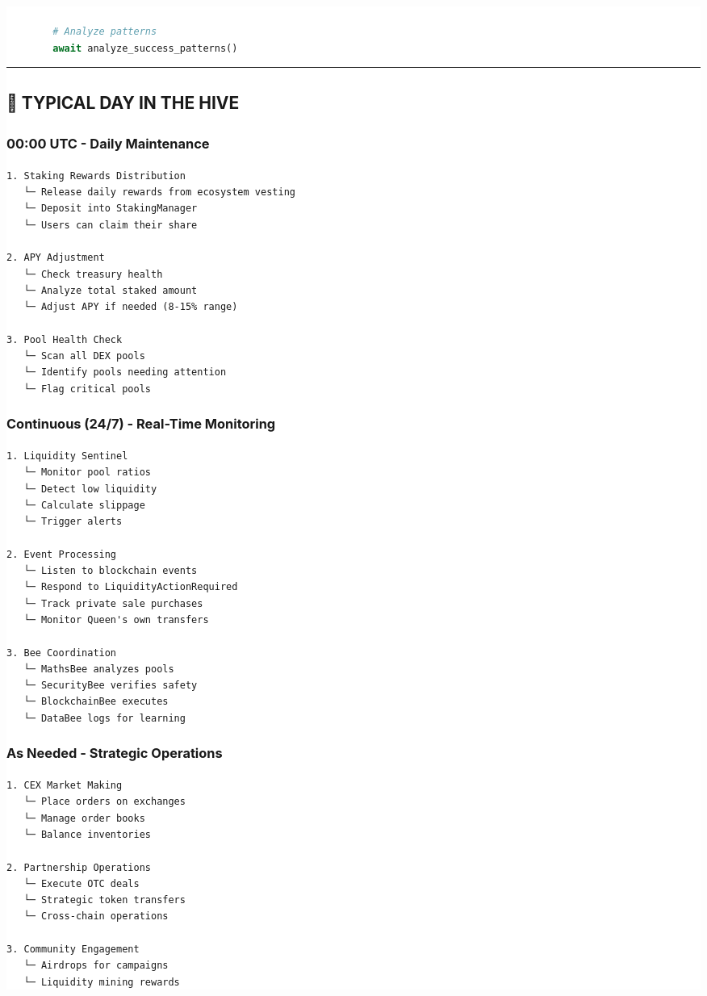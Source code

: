 ```python
        
        # Analyze patterns
        await analyze_success_patterns()
```

---

## 📅 TYPICAL DAY IN THE HIVE

### **00:00 UTC - Daily Maintenance**
```
1. Staking Rewards Distribution
   └─ Release daily rewards from ecosystem vesting
   └─ Deposit into StakingManager
   └─ Users can claim their share

2. APY Adjustment
   └─ Check treasury health
   └─ Analyze total staked amount
   └─ Adjust APY if needed (8-15% range)

3. Pool Health Check
   └─ Scan all DEX pools
   └─ Identify pools needing attention
   └─ Flag critical pools
```

### **Continuous (24/7) - Real-Time Monitoring**
```
1. Liquidity Sentinel
   └─ Monitor pool ratios
   └─ Detect low liquidity
   └─ Calculate slippage
   └─ Trigger alerts

2. Event Processing
   └─ Listen to blockchain events
   └─ Respond to LiquidityActionRequired
   └─ Track private sale purchases
   └─ Monitor Queen's own transfers

3. Bee Coordination
   └─ MathsBee analyzes pools
   └─ SecurityBee verifies safety
   └─ BlockchainBee executes
   └─ DataBee logs for learning
```

### **As Needed - Strategic Operations**
```
1. CEX Market Making
   └─ Place orders on exchanges
   └─ Manage order books
   └─ Balance inventories

2. Partnership Operations
   └─ Execute OTC deals
   └─ Strategic token transfers
   └─ Cross-chain operations

3. Community Engagement
   └─ Airdrops for campaigns
   └─ Liquidity mining rewards
```